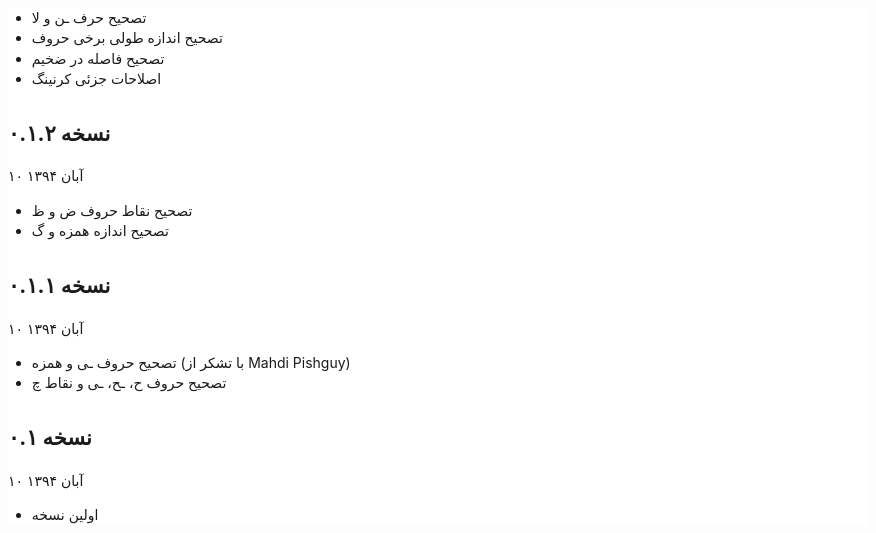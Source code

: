 - تصحیح حرف ـن و لا
- تصحیح اندازه طولی برخی حروف
- تصحیح فاصله در ضخیم
- اصلاحات جزئی کرنینگ

نسخه ۰.۱.۲
----------
۱۰ آبان ۱۳۹۴

- تصحیح نقاط حروف ض و ظ
- تصحیح اندازه همزه و گ

نسخه ۰.۱.۱
----------
۱۰ آبان ۱۳۹۴

- تصحیح حروف ـی و همزه (با تشکر از Mahdi Pishguy)
- تصحیح حروف ح، ـح، ـی و نقاط چ

نسخه ۰.۱
--------
۱۰ آبان ۱۳۹۴

- اولین نسخه
